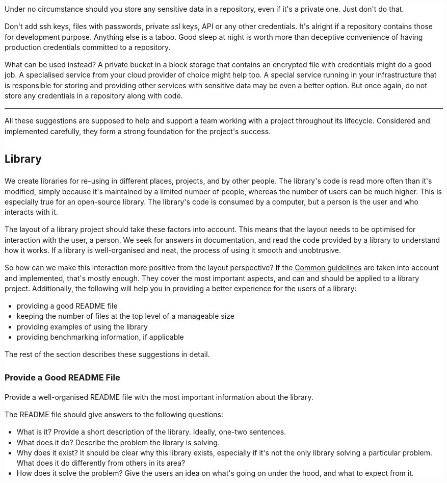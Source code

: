 Under no circumstance should you store any sensitive data in a repository, even if it's a private one. Just don't do that.

Don't add ssh keys, files with passwords, private ssl keys, API or any other credentials. It's alright if a repository contains those for development purpose. Anything else is a taboo. Good sleep at night is worth more than deceptive convenience of having production credentials committed to a repository.

What can be used instead? A private bucket in a block storage that contains an encrypted file with credentials might do a good job. A specialised service from your cloud provider of choice might help too. A special service running in your infrastructure that is responsible for storing and providing other services with sensitive data may be even a better option. But once again, do not store any credentials in a repository along with code.

---

All these suggestions are supposed to help and support a team working with a project throughout its lifecycle. Considered and implemented carefully, they form a strong foundation for the project's success.


## Library

We create libraries for re-using in different places, projects, and by other people. The library's code is read more often than it's modified, simply because it's maintained by a limited number of people, whereas the number of users can be much higher. This is especially true for an open-source library. The library's code is consumed by a computer, but a person is the user and who interacts with it.

The layout of a library project should take these factors into account. This means that the layout needs to be optimised for interaction with the user, a person. We seek for answers in documentation, and read the code provided by a library to understand how it works. If a library is well-organised and neat, the process of using it smooth and unobtrusive.

So how can we make this interaction more positive from the layout perspective? If the [Common guidelines](#common) are taken into account and implemented, that's mostly enough. They cover the most important aspects, and can and should be applied to a library project. Additionally, the following will help you in providing a better experience for the users of a library:
- providing a good README file
- keeping the number of files at the top level of a manageable size
- providing examples of using the library
- providing benchmarking information, if applicable

The rest of the section describes these suggestions in detail.


### Provide a Good README File

Provide a well-organised README file with the most important information about the library.

The README file should give answers to the following questions:
- What is it?
Provide a short description of the library. Ideally, one-two sentences.
- What does it do?
Describe the problem the library is solving.
- Why does it exist?
It should be clear why this library exists, especially if it's not the only library solving a particular problem. What does it do differently from others in its area?
- How does it solve the problem?
Give the users an idea on what's going on under the hood, and what to expect from it.
